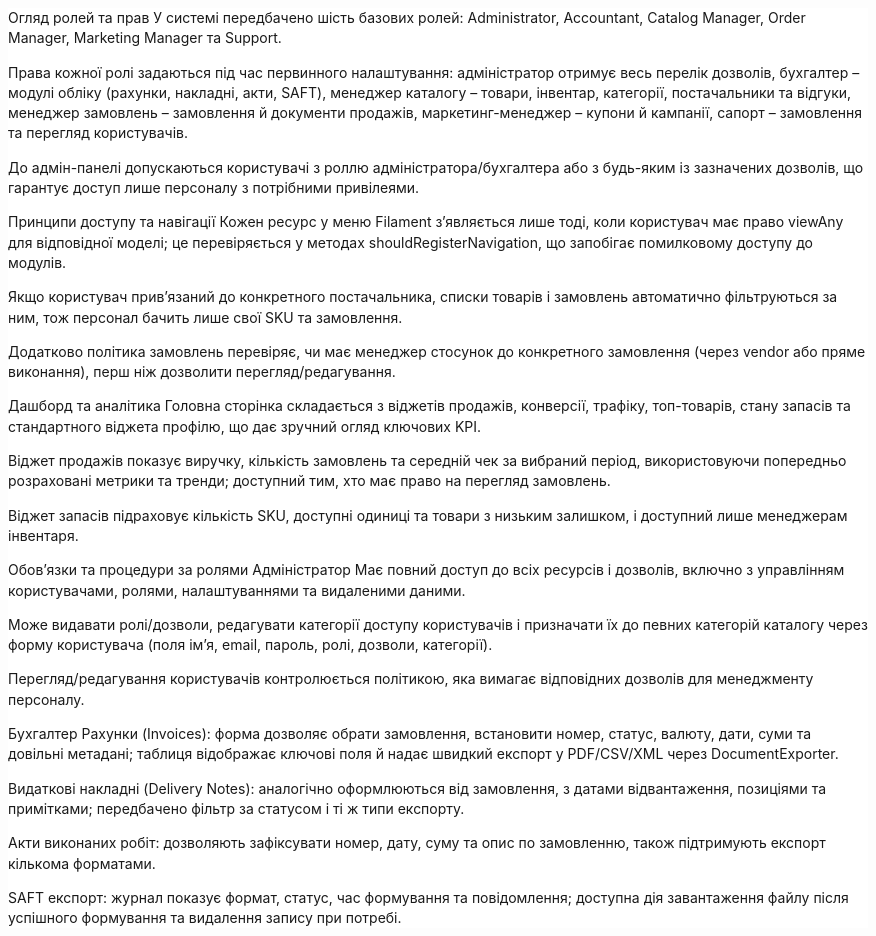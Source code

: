 Огляд ролей та прав
У системі передбачено шість базових ролей: Administrator, Accountant, Catalog Manager, Order Manager, Marketing Manager та Support.

Права кожної ролі задаються під час первинного налаштування: адміністратор отримує весь перелік дозволів, бухгалтер – модулі обліку (рахунки, накладні, акти, SAFT), менеджер каталогу – товари, інвентар, категорії, постачальники та відгуки, менеджер замовлень – замовлення й документи продажів, маркетинг-менеджер – купони й кампанії, сапорт – замовлення та перегляд користувачів.

До адмін-панелі допускаються користувачі з роллю адміністратора/бухгалтера або з будь-яким із зазначених дозволів, що гарантує доступ лише персоналу з потрібними привілеями.

Принципи доступу та навігації
Кожен ресурс у меню Filament з’являється лише тоді, коли користувач має право viewAny для відповідної моделі; це перевіряється у методах shouldRegisterNavigation, що запобігає помилковому доступу до модулів.

Якщо користувач прив’язаний до конкретного постачальника, списки товарів і замовлень автоматично фільтруються за ним, тож персонал бачить лише свої SKU та замовлення.

Додатково політика замовлень перевіряє, чи має менеджер стосунок до конкретного замовлення (через vendor або пряме виконання), перш ніж дозволити перегляд/редагування.

Дашборд та аналітика
Головна сторінка складається з віджетів продажів, конверсії, трафіку, топ-товарів, стану запасів та стандартного віджета профілю, що дає зручний огляд ключових KPI.

Віджет продажів показує виручку, кількість замовлень та середній чек за вибраний період, використовуючи попередньо розраховані метрики та тренди; доступний тим, хто має право на перегляд замовлень.

Віджет запасів підраховує кількість SKU, доступні одиниці та товари з низьким залишком, і доступний лише менеджерам інвентаря.

Обов’язки та процедури за ролями
Адміністратор
Має повний доступ до всіх ресурсів і дозволів, включно з управлінням користувачами, ролями, налаштуваннями та видаленими даними.

Може видавати ролі/дозволи, редагувати категорії доступу користувачів і призначати їх до певних категорій каталогу через форму користувача (поля ім’я, email, пароль, ролі, дозволи, категорії).

Перегляд/редагування користувачів контролюється політикою, яка вимагає відповідних дозволів для менеджменту персоналу.

Бухгалтер
Рахунки (Invoices): форма дозволяє обрати замовлення, встановити номер, статус, валюту, дати, суми та довільні метадані; таблиця відображає ключові поля й надає швидкий експорт у PDF/CSV/XML через DocumentExporter.

Видаткові накладні (Delivery Notes): аналогічно оформлюються від замовлення, з датами відвантаження, позиціями та примітками; передбачено фільтр за статусом і ті ж типи експорту.

Акти виконаних робіт: дозволяють зафіксувати номер, дату, суму та опис по замовленню, також підтримують експорт кількома форматами.

SAFT експорт: журнал показує формат, статус, час формування та повідомлення; доступна дія завантаження файлу після успішного формування та видалення запису при потребі.
